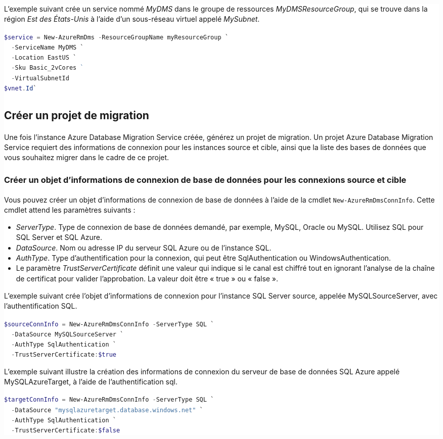 L’exemple suivant crée un service nommé *MyDMS* dans le groupe de ressources *MyDMSResourceGroup*, qui se trouve dans la région *Est des États-Unis* à l’aide d’un sous-réseau virtuel appelé *MySubnet*.

```powershell
$service = New-AzureRmDms -ResourceGroupName myResourceGroup `
  -ServiceName MyDMS `
  -Location EastUS `
  -Sku Basic_2vCores `  
  -VirtualSubnetId
$vnet.Id`
```

## <a name="create-a-migration-project"></a>Créer un projet de migration
Une fois l’instance Azure Database Migration Service créée, générez un projet de migration. Un projet Azure Database Migration Service requiert des informations de connexion pour les instances source et cible, ainsi que la liste des bases de données que vous souhaitez migrer dans le cadre de ce projet.

### <a name="create-a-database-connection-info-object-for-the-source-and-target-connections"></a>Créer un objet d’informations de connexion de base de données pour les connexions source et cible
Vous pouvez créer un objet d’informations de connexion de base de données à l’aide de la cmdlet `New-AzureRmDmsConnInfo`.  Cette cmdlet attend les paramètres suivants :
- *ServerType*. Type de connexion de base de données demandé, par exemple, MySQL, Oracle ou MySQL. Utilisez SQL pour SQL Server et SQL Azure.
- *DataSource*. Nom ou adresse IP du serveur SQL Azure ou de l’instance SQL.
- *AuthType*. Type d’authentification pour la connexion, qui peut être SqlAuthentication ou WindowsAuthentication.
- Le paramètre *TrustServerCertificate* définit une valeur qui indique si le canal est chiffré tout en ignorant l’analyse de la chaîne de certificat pour valider l’approbation. La valeur doit être « true » ou « false ».

L’exemple suivant crée l’objet d’informations de connexion pour l’instance SQL Server source, appelée MySQLSourceServer, avec l’authentification SQL. 

```powershell
$sourceConnInfo = New-AzureRmDmsConnInfo -ServerType SQL `
  -DataSource MySQLSourceServer `
  -AuthType SqlAuthentication `
  -TrustServerCertificate:$true
```

L’exemple suivant illustre la création des informations de connexion du serveur de base de données SQL Azure appelé MySQLAzureTarget, à l’aide de l’authentification sql.

```powershell
$targetConnInfo = New-AzureRmDmsConnInfo -ServerType SQL `
  -DataSource "mysqlazuretarget.database.windows.net" `
  -AuthType SqlAuthentication `
  -TrustServerCertificate:$false
```
